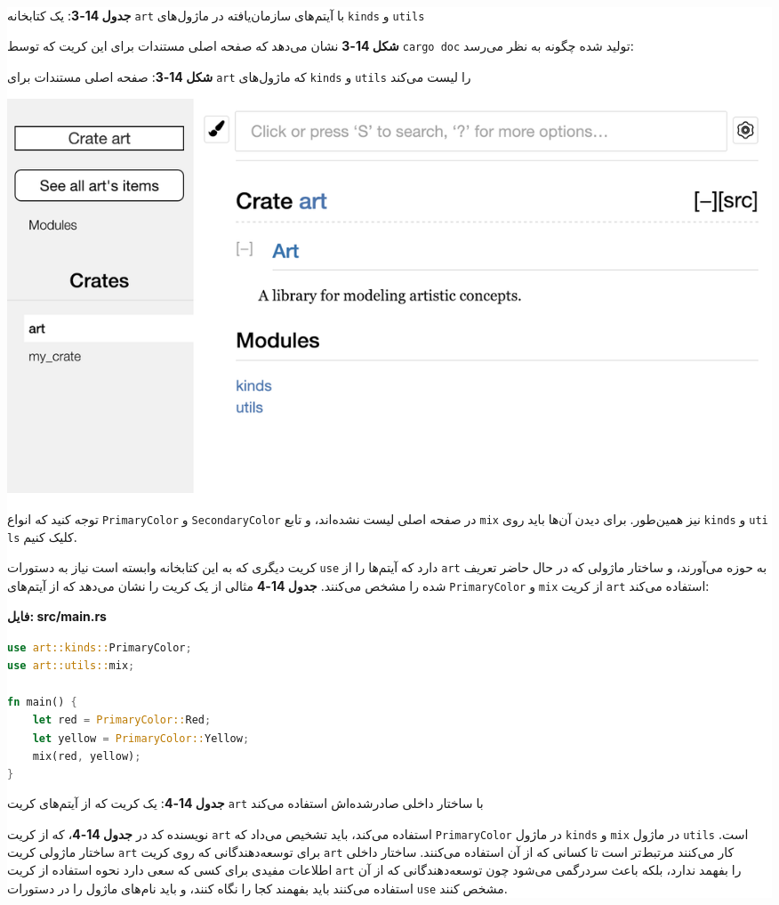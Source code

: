 **جدول 14-3**: یک کتابخانه `art` با آیتم‌های سازمان‌یافته در ماژول‌های `kinds` و `utils`

**شکل 14-3** نشان می‌دهد که صفحه اصلی مستندات برای این کریت که توسط `cargo doc` تولید شده چگونه به نظر می‌رسد:

**شکل 14-3**: صفحه اصلی مستندات برای `art` که ماژول‌های `kinds` و `utils` را لیست می‌کند

<img src="img/trpl14-03.png">

توجه کنید که انواع `PrimaryColor` و `SecondaryColor` در صفحه اصلی لیست نشده‌اند، و تابع `mix` نیز همین‌طور. برای دیدن آن‌ها باید روی `kinds` و `utils` کلیک کنیم.

کریت دیگری که به این کتابخانه وابسته است نیاز به دستورات `use` دارد که آیتم‌ها را از `art` به حوزه می‌آورند، و ساختار ماژولی که در حال حاضر تعریف شده را مشخص می‌کنند. **جدول 14-4** مثالی از یک کریت را نشان می‌دهد که از آیتم‌های `PrimaryColor` و `mix` از کریت `art` استفاده می‌کند:

**فایل: src/main.rs**

```rust
use art::kinds::PrimaryColor;
use art::utils::mix;

fn main() {
    let red = PrimaryColor::Red;
    let yellow = PrimaryColor::Yellow;
    mix(red, yellow);
}
```

**جدول 14-4**: یک کریت که از آیتم‌های کریت `art` با ساختار داخلی صادرشده‌اش استفاده می‌کند

نویسنده کد در **جدول 14-4**، که از کریت `art` استفاده می‌کند، باید تشخیص می‌داد که `PrimaryColor` در ماژول `kinds` و `mix` در ماژول `utils` است. ساختار ماژولی کریت `art` برای توسعه‌دهندگانی که روی کریت `art` کار می‌کنند مرتبط‌تر است تا کسانی که از آن استفاده می‌کنند. ساختار داخلی اطلاعات مفیدی برای کسی که سعی دارد نحوه استفاده از کریت `art` را بفهمد ندارد، بلکه باعث سردرگمی می‌شود چون توسعه‌دهندگانی که از آن استفاده می‌کنند باید بفهمند کجا را نگاه کنند، و باید نام‌های ماژول را در دستورات `use` مشخص کنند.
